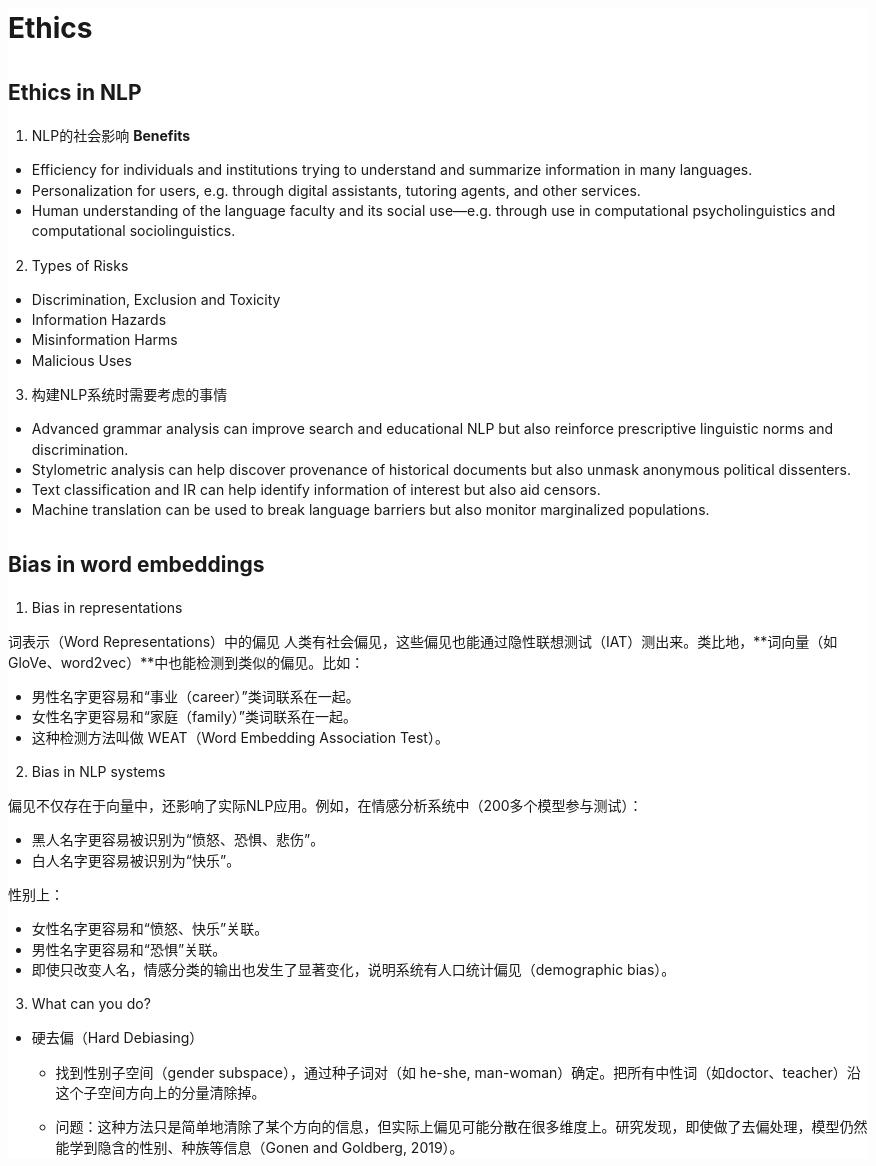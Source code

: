 # Ethics
## Ethics in NLP
1. NLP的社会影响
**Benefits**
- Efficiency for individuals and institutions trying to understand and summarize information in many languages.
- Personalization for users, e.g. through digital assistants, tutoring agents, and other services.
- Human understanding of the language faculty and its social use—e.g. through use in computational psycholinguistics and computational sociolinguistics.
2. Types of Risks
- Discrimination, Exclusion and Toxicity
- Information Hazards
- Misinformation Harms
- Malicious Uses

3. 构建NLP系统时需要考虑的事情
- Advanced grammar analysis can improve search and educational NLP but also reinforce prescriptive linguistic norms and discrimination.
- Stylometric analysis can help discover provenance of historical documents but also unmask anonymous political dissenters.
- Text classification and IR can help identify information of interest but also aid censors.
- Machine translation can be used to break language barriers but also monitor marginalized populations.
## Bias in word embeddings
1. Bias in representations

词表示（Word Representations）中的偏见
人类有社会偏见，这些偏见也能通过隐性联想测试（IAT）测出来。类比地，**词向量（如GloVe、word2vec）**中也能检测到类似的偏见。比如：
- 男性名字更容易和“事业（career）”类词联系在一起。
- 女性名字更容易和“家庭（family）”类词联系在一起。
- 这种检测方法叫做 WEAT（Word Embedding Association Test）。


2. Bias in NLP systems

偏见不仅存在于向量中，还影响了实际NLP应用。例如，在情感分析系统中（200多个模型参与测试）：
- 黑人名字更容易被识别为“愤怒、恐惧、悲伤”。
- 白人名字更容易被识别为“快乐”。

性别上：
- 女性名字更容易和“愤怒、快乐”关联。
- 男性名字更容易和“恐惧”关联。
- 即使只改变人名，情感分类的输出也发生了显著变化，说明系统有人口统计偏见（demographic bias）。

3. What can you do?
- 硬去偏（Hard Debiasing）
  - 找到性别子空间（gender subspace），通过种子词对（如 he-she, man-woman）确定。把所有中性词（如doctor、teacher）沿这个子空间方向上的分量清除掉。

  - 问题：这种方法只是简单地清除了某个方向的信息，但实际上偏见可能分散在很多维度上。研究发现，即使做了去偏处理，模型仍然能学到隐含的性别、种族等信息（Gonen and Goldberg, 2019）。
